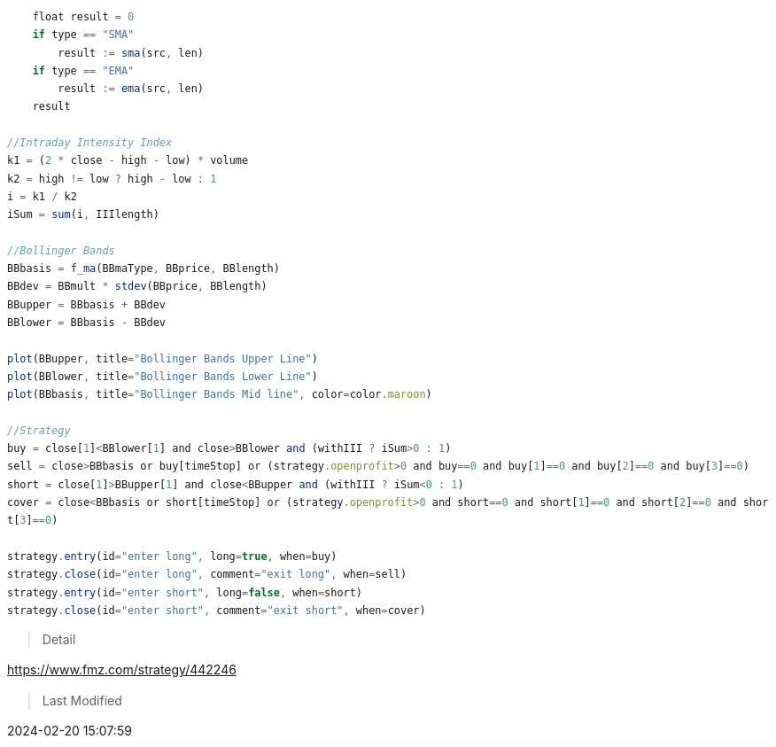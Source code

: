 ``` javascript
    float result = 0
    if type == "SMA"
        result := sma(src, len)
    if type == "EMA"
        result := ema(src, len)
    result

//Intraday Intensity Index
k1 = (2 * close - high - low) * volume
k2 = high != low ? high - low : 1
i = k1 / k2
iSum = sum(i, IIIlength)

//Bollinger Bands
BBbasis = f_ma(BBmaType, BBprice, BBlength)
BBdev = BBmult * stdev(BBprice, BBlength)
BBupper = BBbasis + BBdev
BBlower = BBbasis - BBdev

plot(BBupper, title="Bollinger Bands Upper Line")
plot(BBlower, title="Bollinger Bands Lower Line")
plot(BBbasis, title="Bollinger Bands Mid line", color=color.maroon)

//Strategy
buy = close[1]<BBlower[1] and close>BBlower and (withIII ? iSum>0 : 1)
sell = close>BBbasis or buy[timeStop] or (strategy.openprofit>0 and buy==0 and buy[1]==0 and buy[2]==0 and buy[3]==0)
short = close[1]>BBupper[1] and close<BBupper and (withIII ? iSum<0 : 1)
cover = close<BBbasis or short[timeStop] or (strategy.openprofit>0 and short==0 and short[1]==0 and short[2]==0 and short[3]==0)

strategy.entry(id="enter long", long=true, when=buy)
strategy.close(id="enter long", comment="exit long", when=sell)
strategy.entry(id="enter short", long=false, when=short)
strategy.close(id="enter short", comment="exit short", when=cover)
```

> Detail

https://www.fmz.com/strategy/442246

> Last Modified

2024-02-20 15:07:59
